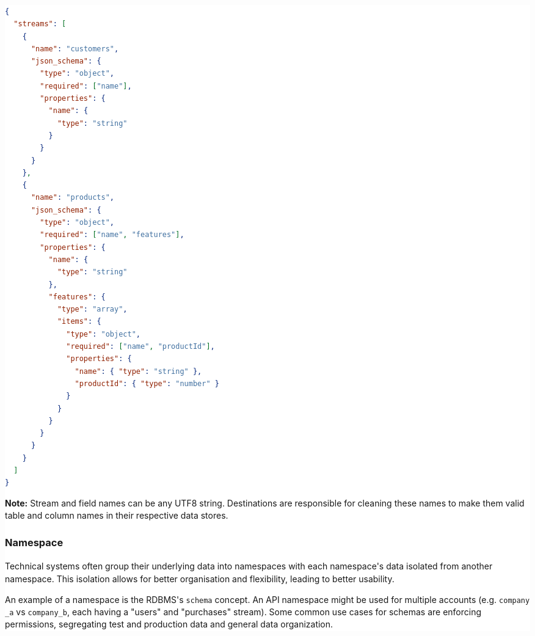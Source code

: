 ```json
{
  "streams": [
    {
      "name": "customers",
      "json_schema": {
        "type": "object",
        "required": ["name"],
        "properties": {
          "name": {
            "type": "string"
          }
        }
      }
    },
    {
      "name": "products",
      "json_schema": {
        "type": "object",
        "required": ["name", "features"],
        "properties": {
          "name": {
            "type": "string"
          },
          "features": {
            "type": "array",
            "items": {
              "type": "object",
              "required": ["name", "productId"],
              "properties": {
                "name": { "type": "string" },
                "productId": { "type": "number" }
              }
            }
          }
        }
      }
    }
  ]
}
```

**Note:** Stream and field names can be any UTF8 string. Destinations are responsible for cleaning
these names to make them valid table and column names in their respective data stores.

### Namespace

Technical systems often group their underlying data into namespaces with each namespace's data
isolated from another namespace. This isolation allows for better organisation and flexibility,
leading to better usability.

An example of a namespace is the RDBMS's `schema` concept. An API namespace might be used for
multiple accounts (e.g. `company_a` vs `company_b`, each having a "users" and "purchases" stream).
Some common use cases for schemas are enforcing permissions, segregating test and production data
and general data organization.
